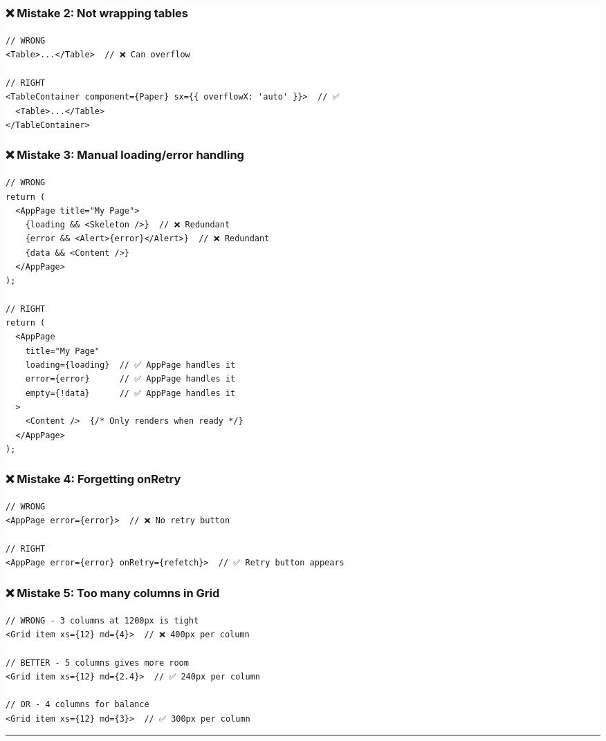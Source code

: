 ### ❌ **Mistake 2: Not wrapping tables**
```tsx
// WRONG
<Table>...</Table>  // ❌ Can overflow

// RIGHT
<TableContainer component={Paper} sx={{ overflowX: 'auto' }}>  // ✅
  <Table>...</Table>
</TableContainer>
```

### ❌ **Mistake 3: Manual loading/error handling**
```tsx
// WRONG
return (
  <AppPage title="My Page">
    {loading && <Skeleton />}  // ❌ Redundant
    {error && <Alert>{error}</Alert>}  // ❌ Redundant
    {data && <Content />}
  </AppPage>
);

// RIGHT
return (
  <AppPage
    title="My Page"
    loading={loading}  // ✅ AppPage handles it
    error={error}      // ✅ AppPage handles it
    empty={!data}      // ✅ AppPage handles it
  >
    <Content />  {/* Only renders when ready */}
  </AppPage>
);
```

### ❌ **Mistake 4: Forgetting onRetry**
```tsx
// WRONG
<AppPage error={error}>  // ❌ No retry button

// RIGHT
<AppPage error={error} onRetry={refetch}>  // ✅ Retry button appears
```

### ❌ **Mistake 5: Too many columns in Grid**
```tsx
// WRONG - 3 columns at 1200px is tight
<Grid item xs={12} md={4}>  // ❌ 400px per column

// BETTER - 5 columns gives more room
<Grid item xs={12} md={2.4}>  // ✅ 240px per column

// OR - 4 columns for balance
<Grid item xs={12} md={3}>  // ✅ 300px per column
```

---